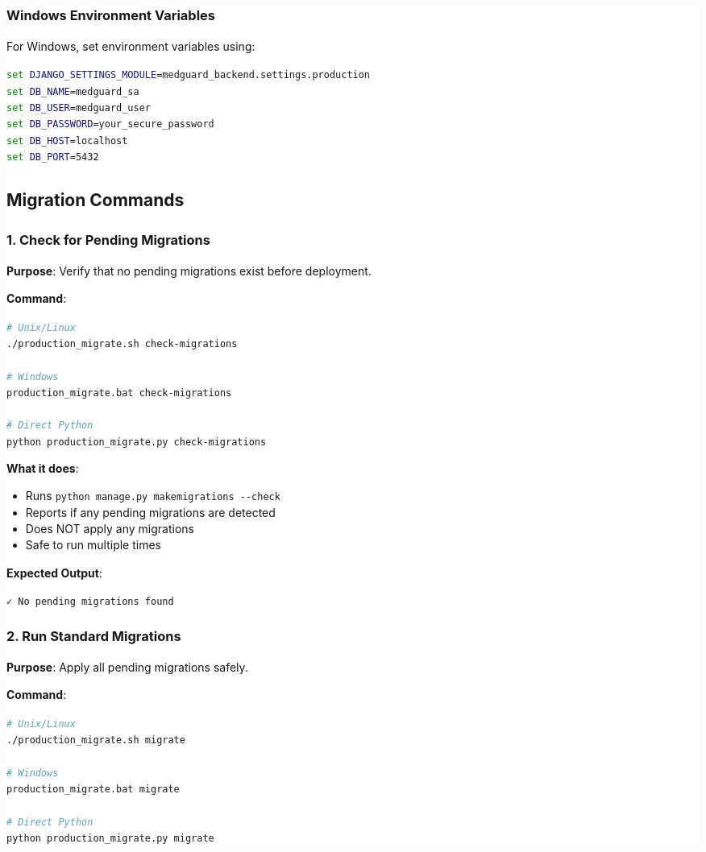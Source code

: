 ### Windows Environment Variables

For Windows, set environment variables using:

```cmd
set DJANGO_SETTINGS_MODULE=medguard_backend.settings.production
set DB_NAME=medguard_sa
set DB_USER=medguard_user
set DB_PASSWORD=your_secure_password
set DB_HOST=localhost
set DB_PORT=5432
```

## Migration Commands

### 1. Check for Pending Migrations

**Purpose**: Verify that no pending migrations exist before deployment.

**Command**:
```bash
# Unix/Linux
./production_migrate.sh check-migrations

# Windows
production_migrate.bat check-migrations

# Direct Python
python production_migrate.py check-migrations
```

**What it does**:
- Runs `python manage.py makemigrations --check`
- Reports if any pending migrations are detected
- Does NOT apply any migrations
- Safe to run multiple times

**Expected Output**:
```
✓ No pending migrations found
```

### 2. Run Standard Migrations

**Purpose**: Apply all pending migrations safely.

**Command**:
```bash
# Unix/Linux
./production_migrate.sh migrate

# Windows
production_migrate.bat migrate

# Direct Python
python production_migrate.py migrate
```
